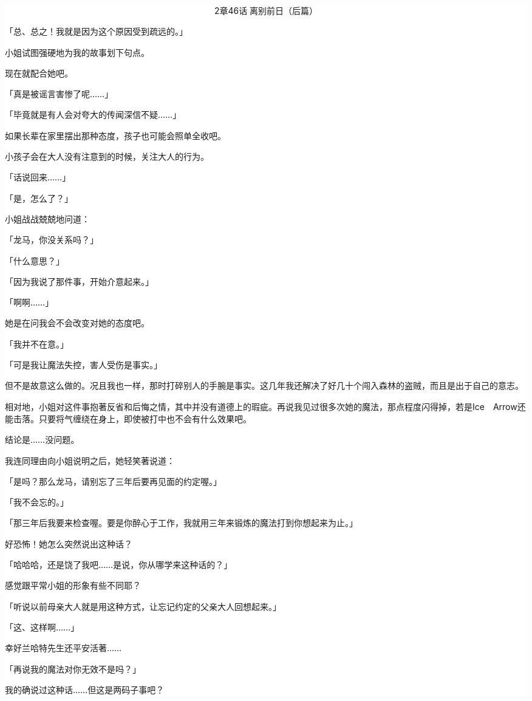 <p align="center">2章46话 离别前日（后篇）</p>

「总、总之！我就是因为这个原因受到疏远的。」

小姐试图强硬地为我的故事划下句点。

现在就配合她吧。

「真是被谣言害惨了呢……」

「毕竟就是有人会对夸大的传闻深信不疑……」

如果长辈在家里摆出那种态度，孩子也可能会照单全收吧。

小孩子会在大人没有注意到的时候，关注大人的行为。

「话说回来……」

「是，怎么了？」

小姐战战兢兢地问道：

「龙马，你没关系吗？」

「什么意思？」

「因为我说了那件事，开始介意起来。」

「啊啊……」

她是在问我会不会改变对她的态度吧。

「我并不在意。」

「可是我让魔法失控，害人受伤是事实。」

但不是故意这么做的。况且我也一样，那时打碎别人的手腕是事实。这几年我还解决了好几十个闯入森林的盗贼，而且是出于自己的意志。

相对地，小姐对这件事抱著反省和后悔之情，其中并没有道德上的瑕疵。再说我见过很多次她的魔法，那点程度闪得掉，若是Ice　Arrow还能击落。只要将气缠绕在身上，即使被打中也不会有什么效果吧。

结论是……没问题。

我连同理由向小姐说明之后，她轻笑著说道：

「是吗？那么龙马，请别忘了三年后要再见面的约定喔。」

「我不会忘的。」

「那三年后我要来检查喔。要是你醉心于工作，我就用三年来锻炼的魔法打到你想起来为止。」

好恐怖！她怎么突然说出这种话？

「哈哈哈，还是饶了我吧……是说，你从哪学来这种话的？」

感觉跟平常小姐的形象有些不同耶？

「听说以前母亲大人就是用这种方式，让忘记约定的父亲大人回想起来。」

「这、这样啊……」

幸好兰哈特先生还平安活著……

「再说我的魔法对你无效不是吗？」

我的确说过这种话……但这是两码子事吧？
